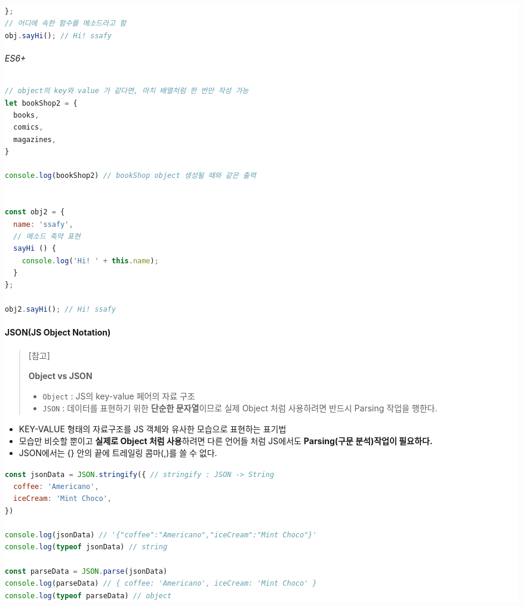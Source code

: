 ```javascript
};
// 어디에 속한 함수를 메소드라고 함
obj.sayHi(); // Hi! ssafy
```

###### ES6+

```javascript
// object의 key와 value 가 같다면, 마치 배열처럼 한 번만 작성 가능
let bookShop2 = {
  books,
  comics,
  magazines,
}

console.log(bookShop2) // bookShop object 생성될 때와 같은 출력


const obj2 = {
  name: 'ssafy',
  // 메소드 축약 표현
  sayHi () {
    console.log('Hi! ' + this.name);
  }
};

obj2.sayHi(); // Hi! ssafy
```



#### JSON(JS Object Notation)

>[참고]
>
>**Object vs JSON**
>
>- `Object` : JS의 key-value 페어의 자료 구조
>- `JSON` : 데이터를 표현하기 위한 **단순한 문자열**이므로 실제 Object 처럼 사용하려면 반드시 Parsing 작업을 행한다.

- KEY-VALUE 형태의 자료구조를 JS 객체와 유사한 모습으로 표현하는 표기법
- 모습만 비슷할 뿐이고 **실제로 Object 처럼 사용**하려면 다른 언어들 처럼 JS에서도 **Parsing(구문 분석)작업이 필요하다.**
- JSON에서는 {} 안의 끝에 트레일링 콤마(,)를 쓸 수 없다.

```javascript
const jsonData = JSON.stringify({ // stringify : JSON -> String
  coffee: 'Americano',
  iceCream: 'Mint Choco',
})

console.log(jsonData) // '{"coffee":"Americano","iceCream":"Mint Choco"}'
console.log(typeof jsonData) // string

const parseData = JSON.parse(jsonData)
console.log(parseData) // { coffee: 'Americano', iceCream: 'Mint Choco' }
console.log(typeof parseData) // object
```

